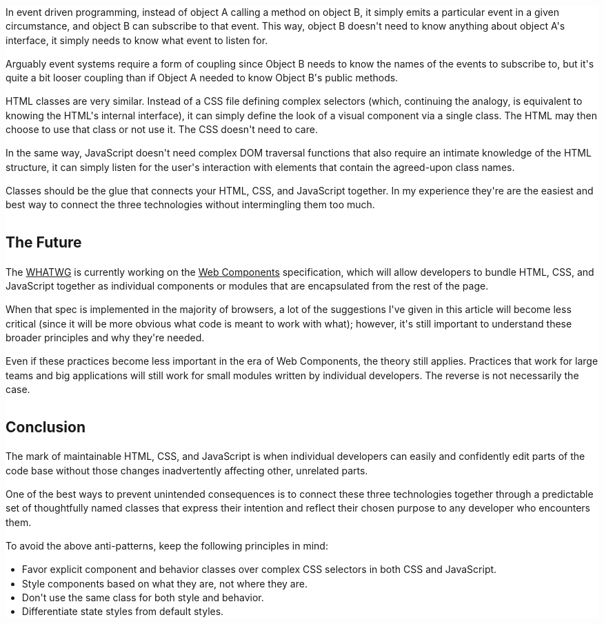 In event driven programming, instead of object A calling a method on object B, it simply emits a particular event in a given circumstance, and object B can subscribe to that event. This way, object B doesn't need to know anything about object A's interface, it simply needs to know what event to listen for.

Arguably event systems require a form of coupling since Object B needs to know the names of the events to subscribe to, but it's quite a bit looser coupling than if Object A needed to know Object B's public methods.

HTML classes are very similar. Instead of a CSS file defining complex selectors (which, continuing the analogy, is equivalent to knowing the HTML's internal interface), it can simply define the look of a visual component via a single class. The HTML may then choose to use that class or not use it. The CSS doesn't need to care.

In the same way, JavaScript doesn't need complex DOM traversal functions that also require an intimate knowledge of the HTML structure, it can simply listen for the user's interaction with elements that contain the agreed-upon class names.

Classes should be the glue that connects your HTML, CSS, and JavaScript together. In my experience they're are the easiest and best way to connect the three technologies without intermingling them too much.

## The Future

The [WHATWG](http://www.whatwg.org/) is currently working on the [Web Components](http://www.w3.org/TR/2013/WD-components-intro-20130606/) specification, which will allow developers to bundle HTML, CSS, and JavaScript together as individual components or modules that are encapsulated from the rest of the page.

When that spec is implemented in the majority of browsers, a lot of the suggestions I've given in this article will become less critical (since it will be more obvious what code is meant to work with what); however, it's still important to understand these broader principles and why they're needed.

Even if these practices become less important in the era of Web Components, the theory still applies. Practices that work for large teams and big applications will still work for small modules written by individual developers. The reverse is not necessarily the case.

## Conclusion

The mark of maintainable HTML, CSS, and JavaScript is when individual developers can easily and confidently edit parts of the code base without those changes inadvertently affecting other, unrelated parts.

One of the best ways to prevent unintended consequences is to connect these three technologies together through a predictable set of thoughtfully named classes that express their intention and reflect their chosen purpose to any developer who encounters them.

To avoid the above anti-patterns, keep the following principles in mind:

* Favor explicit component and behavior classes over complex CSS selectors in both CSS and JavaScript.
* Style components based on what they are, not where they are.
* Don't use the same class for both style and behavior.
* Differentiate state styles from default styles.
